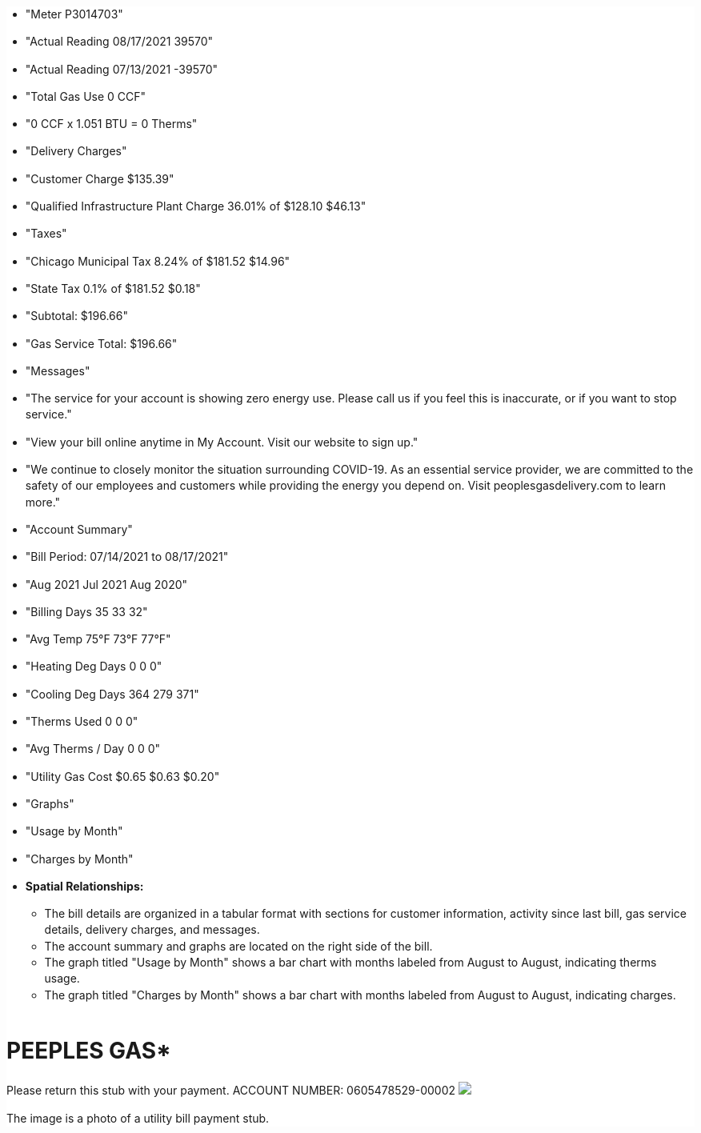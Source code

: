   - "Meter P3014703"
  - "Actual Reading 08/17/2021 39570"
  - "Actual Reading 07/13/2021 -39570"
  - "Total Gas Use 0 CCF"
  - "0 CCF x 1.051 BTU = 0 Therms"
  - "Delivery Charges"
  - "Customer Charge $135.39"
  - "Qualified Infrastructure Plant Charge 36.01% of $128.10 $46.13"
  - "Taxes"
  - "Chicago Municipal Tax 8.24% of $181.52 $14.96"
  - "State Tax 0.1% of $181.52 $0.18"
  - "Subtotal: $196.66"
  - "Gas Service Total: $196.66"
  - "Messages"
  - "The service for your account is showing zero energy use. Please call us if you feel this is inaccurate, or if you want to stop service."
  - "View your bill online anytime in My Account. Visit our website to sign up."
  - "We continue to closely monitor the situation surrounding COVID-19. As an essential service provider, we are committed to the safety of our employees and customers while providing the energy you depend on. Visit peoplesgasdelivery.com to learn more."
  - "Account Summary"
  - "Bill Period: 07/14/2021 to 08/17/2021"
  - "Aug 2021 Jul 2021 Aug 2020"
  - "Billing Days 35 33 32"
  - "Avg Temp 75°F 73°F 77°F"
  - "Heating Deg Days 0 0 0"
  - "Cooling Deg Days 364 279 371"
  - "Therms Used 0 0 0"
  - "Avg Therms / Day 0 0 0"
  - "Utility Gas Cost $0.65 $0.63 $0.20"
  - "Graphs"
  - "Usage by Month"
  - "Charges by Month"

- **Spatial Relationships:**
  - The bill details are organized in a tabular format with sections for customer information, activity since last bill, gas service details, delivery charges, and messages.
  - The account summary and graphs are located on the right side of the bill.
  - The graph titled "Usage by Month" shows a bar chart with months labeled from August to August, indicating therms usage.
  - The graph titled "Charges by Month" shows a bar chart with months labeled from August to August, indicating charges.

# PEEPLES GAS* 

Please return this stub with your payment.
ACCOUNT NUMBER: 0605478529-00002
![](images/img-4.jpeg)

The image is a photo of a utility bill payment stub.
